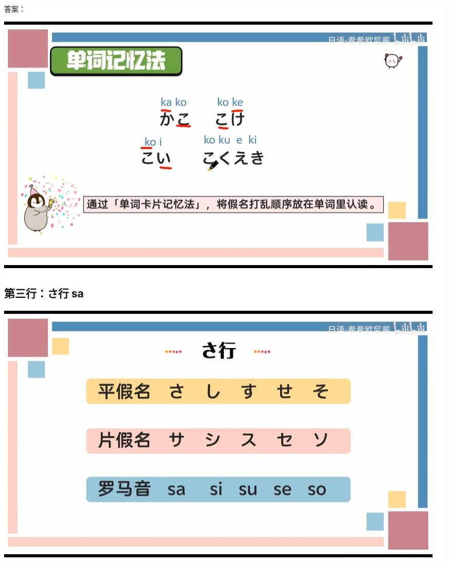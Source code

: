 答案：

![1712584407226](images/1712584407226.png)

## 第三行：さ行	sa

![1712584754099](images/1712584754099.png)
